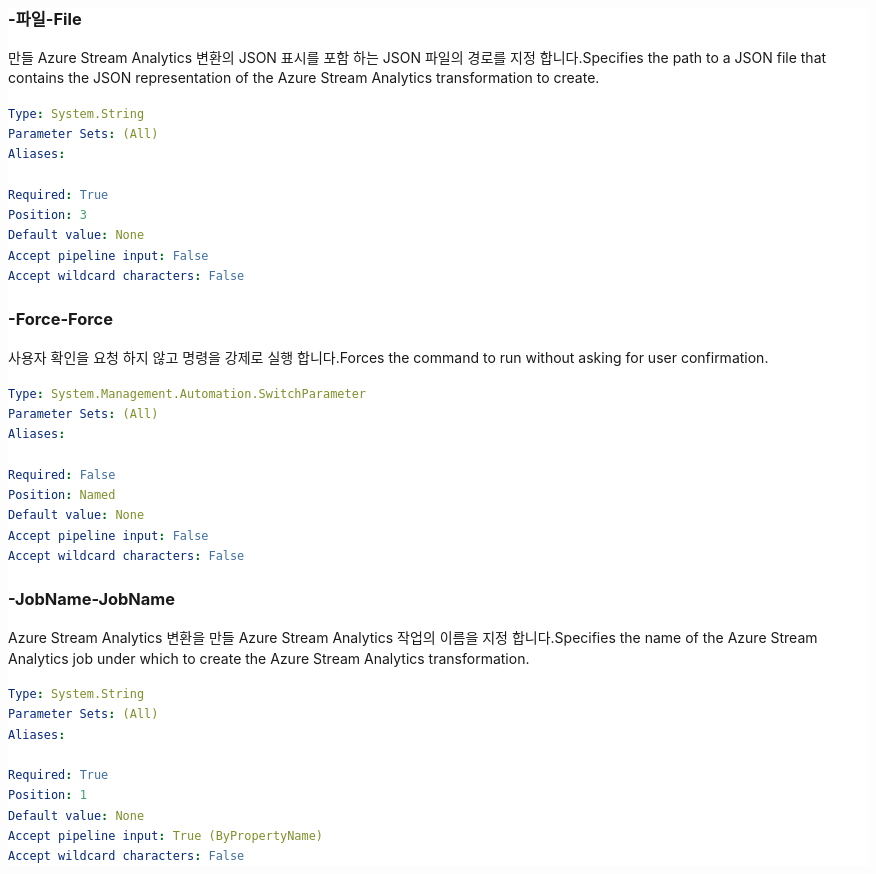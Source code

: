 ### <span data-ttu-id="272a8-120">-파일</span><span class="sxs-lookup"><span data-stu-id="272a8-120">-File</span></span>
<span data-ttu-id="272a8-121">만들 Azure Stream Analytics 변환의 JSON 표시를 포함 하는 JSON 파일의 경로를 지정 합니다.</span><span class="sxs-lookup"><span data-stu-id="272a8-121">Specifies the path to a JSON file that contains the JSON representation of the Azure Stream Analytics transformation to create.</span></span>

```yaml
Type: System.String
Parameter Sets: (All)
Aliases:

Required: True
Position: 3
Default value: None
Accept pipeline input: False
Accept wildcard characters: False
```

### <span data-ttu-id="272a8-122">-Force</span><span class="sxs-lookup"><span data-stu-id="272a8-122">-Force</span></span>
<span data-ttu-id="272a8-123">사용자 확인을 요청 하지 않고 명령을 강제로 실행 합니다.</span><span class="sxs-lookup"><span data-stu-id="272a8-123">Forces the command to run without asking for user confirmation.</span></span>

```yaml
Type: System.Management.Automation.SwitchParameter
Parameter Sets: (All)
Aliases:

Required: False
Position: Named
Default value: None
Accept pipeline input: False
Accept wildcard characters: False
```

### <span data-ttu-id="272a8-124">-JobName</span><span class="sxs-lookup"><span data-stu-id="272a8-124">-JobName</span></span>
<span data-ttu-id="272a8-125">Azure Stream Analytics 변환을 만들 Azure Stream Analytics 작업의 이름을 지정 합니다.</span><span class="sxs-lookup"><span data-stu-id="272a8-125">Specifies the name of the Azure Stream Analytics job under which to create the Azure Stream Analytics transformation.</span></span>

```yaml
Type: System.String
Parameter Sets: (All)
Aliases:

Required: True
Position: 1
Default value: None
Accept pipeline input: True (ByPropertyName)
Accept wildcard characters: False
```
